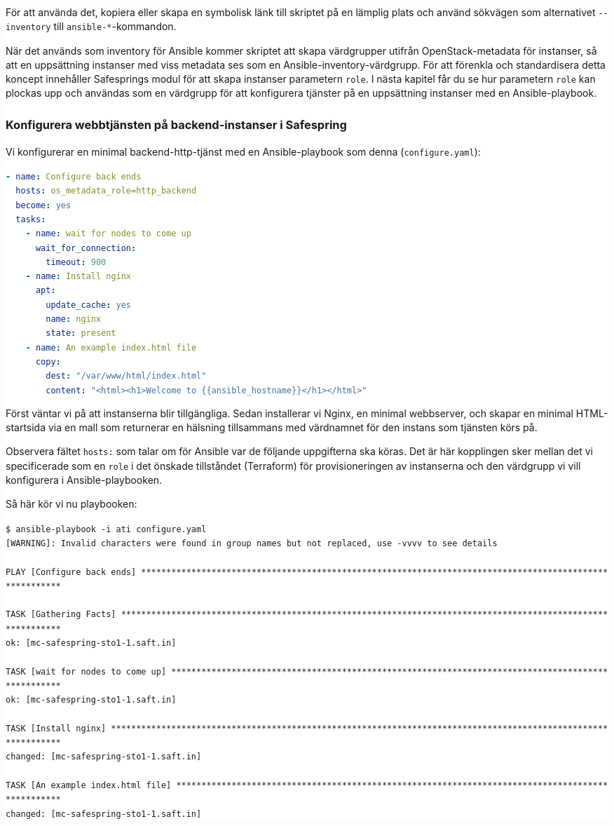 För att använda det, kopiera eller skapa en symbolisk länk till skriptet på en
lämplig plats och använd sökvägen som alternativet `--inventory` till
`ansible-*`-kommandon.

När det används som inventory för Ansible kommer skriptet att skapa värdgrupper
utifrån OpenStack-metadata för instanser, så att en uppsättning instanser med
viss metadata ses som en Ansible-inventory-värdgrupp. För att förenkla och
standardisera detta koncept innehåller Safesprings modul för att skapa
instanser parametern `role`. I nästa kapitel får du se hur parametern `role`
kan plockas upp och användas som en värdgrupp för att konfigurera tjänster på
en uppsättning instanser med en Ansible-playbook.

### Konfigurera webbtjänsten på backend-instanser i Safespring

Vi konfigurerar en minimal backend-http-tjänst med en Ansible-playbook som
denna (`configure.yaml`):
```yaml
- name: Configure back ends
  hosts: os_metadata_role=http_backend
  become: yes
  tasks:
    - name: wait for nodes to come up
      wait_for_connection:
        timeout: 900
    - name: Install nginx
      apt:
        update_cache: yes
        name: nginx
        state: present
    - name: An example index.html file
      copy:
        dest: "/var/www/html/index.html"
        content: "<html><h1>Welcome to {{ansible_hostname}}</h1></html>"
```
Först väntar vi på att instanserna blir tillgängliga. Sedan installerar vi Nginx, en minimal webbserver, och skapar en minimal HTML-startsida via en mall som returnerar en hälsning tillsammans med värdnamnet för den instans som tjänsten körs på.

Observera fältet `hosts:` som talar om för Ansible var de följande uppgifterna ska köras. Det är här kopplingen sker mellan det vi specificerade som en `role` i det önskade tillståndet (Terraform) för provisioneringen av instanserna och den värdgrupp vi vill konfigurera i Ansible-playbooken.

Så här kör vi nu playbooken:
```shell
$ ansible-playbook -i ati configure.yaml
[WARNING]: Invalid characters were found in group names but not replaced, use -vvvv to see details

PLAY [Configure back ends] ********************************************************************************************************

TASK [Gathering Facts] ************************************************************************************************************
ok: [mc-safespring-sto1-1.saft.in]

TASK [wait for nodes to come up] **************************************************************************************************
ok: [mc-safespring-sto1-1.saft.in]

TASK [Install nginx] **************************************************************************************************************
changed: [mc-safespring-sto1-1.saft.in]

TASK [An example index.html file] *************************************************************************************************
changed: [mc-safespring-sto1-1.saft.in]
```

[tfmodulesblog]: /blogg/2022/2022-03-terraform-module/
[ati]: https://github.com/safespring-community/utilities/blob/main/ati/terraform.py
[ksparams]: https://github.com/kubernetes-sigs/kubespray/blob/master/docs/vars.md
[kubespray]: https://github.com/kubernetes-sigs/kubespray
[sftfmodules]: https://github.com/safespring-community/terraform-modules
[sftfexamples]: https://github.com/safespring-community/terraform-modules/tree/main/examples
[sshblog]: /blogg/2022-03-ssh-keys/
[netblog]: /blogg/2022-03-network/
[tfdocs]: https://www.terraform.io/docs
[tfreleases]: https://releases.hashicorp.com/terraform/
[osclidoc]: https://docs.safespring.com/new/api/
[appcred]: https://docs.safespring.com/new/app-creds/
[mcdemo]: https://github.com/safespring-community/terraform-modules/tree/main/examples/openstack-multicloud